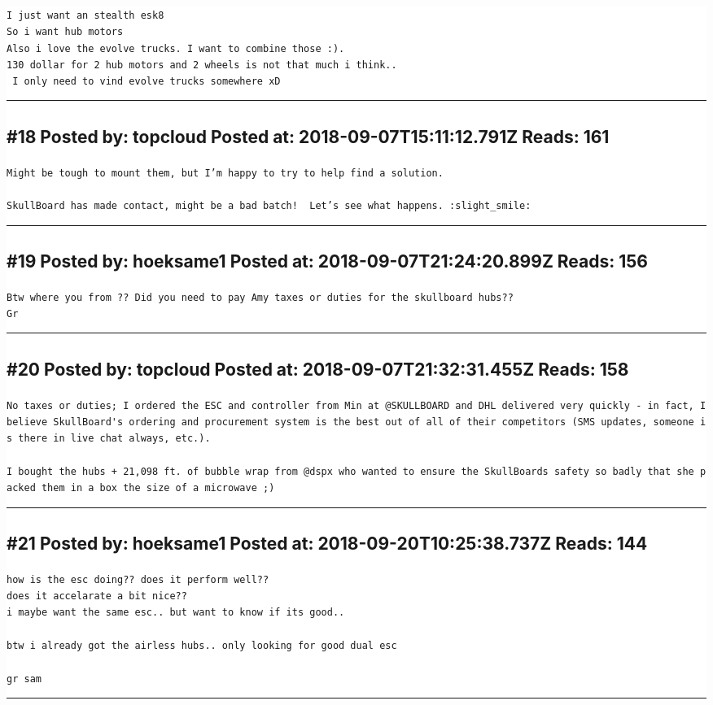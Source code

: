 ```
I just want an stealth esk8
So i want hub motors 
Also i love the evolve trucks. I want to combine those :).
130 dollar for 2 hub motors and 2 wheels is not that much i think..
 I only need to vind evolve trucks somewhere xD
```

---
## \#18 Posted by: topcloud Posted at: 2018-09-07T15:11:12.791Z Reads: 161

```
Might be tough to mount them, but I’m happy to try to help find a solution. 

SkullBoard has made contact, might be a bad batch!  Let’s see what happens. :slight_smile:
```

---
## \#19 Posted by: hoeksame1 Posted at: 2018-09-07T21:24:20.899Z Reads: 156

```
Btw where you from ?? Did you need to pay Amy taxes or duties for the skullboard hubs??
Gr
```

---
## \#20 Posted by: topcloud Posted at: 2018-09-07T21:32:31.455Z Reads: 158

```
No taxes or duties; I ordered the ESC and controller from Min at @SKULLBOARD and DHL delivered very quickly - in fact, I believe SkullBoard's ordering and procurement system is the best out of all of their competitors (SMS updates, someone is there in live chat always, etc.).

I bought the hubs + 21,098 ft. of bubble wrap from @dspx who wanted to ensure the SkullBoards safety so badly that she packed them in a box the size of a microwave ;)
```

---
## \#21 Posted by: hoeksame1 Posted at: 2018-09-20T10:25:38.737Z Reads: 144

```
how is the esc doing?? does it perform well?? 
does it accelarate a bit nice?? 
i maybe want the same esc.. but want to know if its good..

btw i already got the airless hubs.. only looking for good dual esc

gr sam
```

---